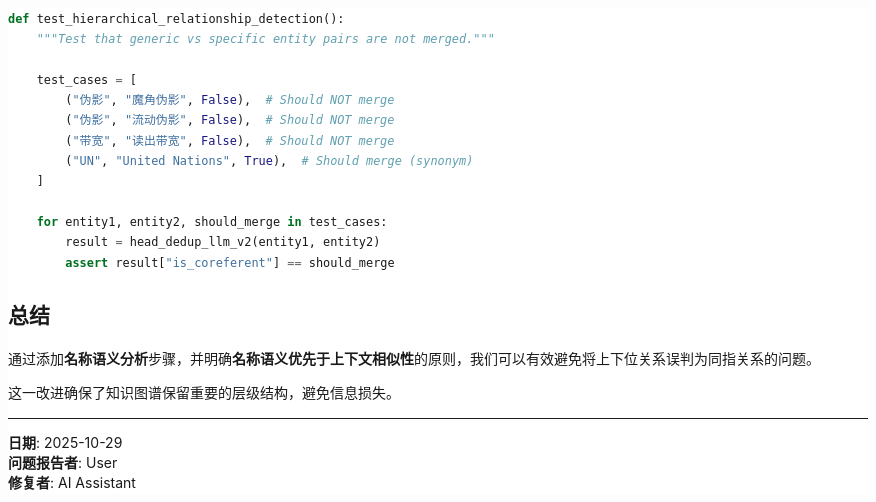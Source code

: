 ```python
def test_hierarchical_relationship_detection():
    """Test that generic vs specific entity pairs are not merged."""
    
    test_cases = [
        ("伪影", "魔角伪影", False),  # Should NOT merge
        ("伪影", "流动伪影", False),  # Should NOT merge
        ("带宽", "读出带宽", False),  # Should NOT merge
        ("UN", "United Nations", True),  # Should merge (synonym)
    ]
    
    for entity1, entity2, should_merge in test_cases:
        result = head_dedup_llm_v2(entity1, entity2)
        assert result["is_coreferent"] == should_merge
```

## 总结

通过添加**名称语义分析**步骤，并明确**名称语义优先于上下文相似性**的原则，我们可以有效避免将上下位关系误判为同指关系的问题。

这一改进确保了知识图谱保留重要的层级结构，避免信息损失。

---

**日期**: 2025-10-29  
**问题报告者**: User  
**修复者**: AI Assistant
